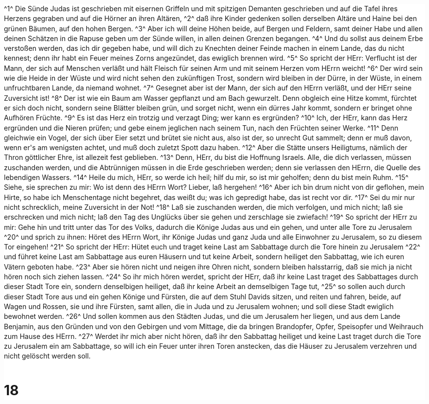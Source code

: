 ^1^ Die Sünde Judas ist geschrieben mit eisernen Griffeln und mit spitzigen Demanten geschrieben und auf die Tafel ihres Herzens gegraben und auf die Hörner an ihren Altären, ^2^ daß ihre Kinder gedenken sollen derselben Altäre und Haine bei den grünen Bäumen, auf den hohen Bergen. ^3^ Aber ich will deine Höhen beide, auf Bergen und Feldern, samt deiner Habe und allen deinen Schätzen in die Rapuse geben um der Sünde willen, in allen deinen Grenzen begangen. ^4^ Und du sollst aus deinem Erbe verstoßen werden, das ich dir gegeben habe, und will dich zu Knechten deiner Feinde machen in einem Lande, das du nicht kennest; denn ihr habt ein Feuer meines Zorns angezündet, das ewiglich brennen wird. ^5^ So spricht der HErr: Verflucht ist der Mann, der sich auf Menschen verläßt und hält Fleisch für seinen Arm und mit seinem Herzen vom HErrn weicht! ^6^ Der wird sein wie die Heide in der Wüste und wird nicht sehen den zukünftigen Trost, sondern wird bleiben in der Dürre, in der Wüste, in einem unfruchtbaren Lande, da niemand wohnet. ^7^ Gesegnet aber ist der Mann, der sich auf den HErrn verläßt, und der HErr seine Zuversicht ist! ^8^ Der ist wie ein Baum am Wasser gepflanzt und am Bach gewurzelt. Denn obgleich eine Hitze kommt, fürchtet er sich doch nicht, sondern seine Blätter bleiben grün, und sorget nicht, wenn ein dürres Jahr kommt, sondern er bringet ohne Aufhören Früchte. ^9^ Es ist das Herz ein trotzig und verzagt Ding; wer kann es ergründen? ^10^ Ich, der HErr, kann das Herz ergründen und die Nieren prüfen; und gebe einem jeglichen nach seinem Tun, nach den Früchten seiner Werke. ^11^ Denn gleichwie ein Vogel, der sich über Eier setzt und brütet sie nicht aus, also ist der, so unrecht Gut sammelt; denn er muß davon, wenn er's am wenigsten achtet, und muß doch zuletzt Spott dazu haben. ^12^ Aber die Stätte unsers Heiligtums, nämlich der Thron göttlicher Ehre, ist allezeit fest geblieben. ^13^ Denn, HErr, du bist die Hoffnung Israels. Alle, die dich verlassen, müssen zuschanden werden, und die Abtrünnigen müssen in die Erde geschrieben werden; denn sie verlassen den HErrn, die Quelle des lebendigen Wassers. ^14^ Heile du mich, HErr, so werde ich heil; hilf du mir, so ist mir geholfen; denn du bist mein Ruhm. ^15^ Siehe, sie sprechen zu mir: Wo ist denn des HErrn Wort? Lieber, laß hergehen! ^16^ Aber ich bin drum nicht von dir geflohen, mein Hirte, so habe ich Menschentage nicht begehret, das weißt du; was ich gepredigt habe, das ist recht vor dir. ^17^ Sei du mir nur nicht schrecklich, meine Zuversicht in der Not! ^18^ Laß sie zuschanden werden, die mich verfolgen, und mich nicht; laß sie erschrecken und mich nicht; laß den Tag des Unglücks über sie gehen und zerschlage sie zwiefach! ^19^ So spricht der HErr zu mir: Gehe hin und tritt unter das Tor des Volks, dadurch die Könige Judas aus und ein gehen, und unter alle Tore zu Jerusalem ^20^ und sprich zu ihnen: Höret des HErrn Wort, ihr Könige Judas und ganz Juda und alle Einwohner zu Jerusalem, so zu diesem Tor eingehen! ^21^ So spricht der HErr: Hütet euch und traget keine Last am Sabbattage durch die Tore hinein zu Jerusalem ^22^ und führet keine Last am Sabbattage aus euren Häusern und tut keine Arbeit, sondern heiliget den Sabbattag, wie ich euren Vätern geboten habe. ^23^ Aber sie hören nicht und neigen ihre Ohren nicht, sondern bleiben halsstarrig, daß sie mich ja nicht hören noch sich ziehen lassen. ^24^ So ihr mich hören werdet, spricht der HErr, daß ihr keine Last traget des Sabbattages durch dieser Stadt Tore ein, sondern denselbigen heiliget, daß ihr keine Arbeit an demselbigen Tage tut, ^25^ so sollen auch durch dieser Stadt Tore aus und ein gehen Könige und Fürsten, die auf dem Stuhl Davids sitzen, und reiten und fahren, beide, auf Wagen und Rossen, sie und ihre Fürsten, samt allen, die in Juda und zu Jerusalem wohnen; und soll diese Stadt ewiglich bewohnet werden. ^26^ Und sollen kommen aus den Städten Judas, und die um Jerusalem her liegen, und aus dem Lande Benjamin, aus den Gründen und von den Gebirgen und vom Mittage, die da bringen Brandopfer, Opfer, Speisopfer und Weihrauch zum Hause des HErrn. ^27^ Werdet ihr mich aber nicht hören, daß ihr den Sabbattag heiliget und keine Last traget durch die Tore zu Jerusalem ein am Sabbattage, so will ich ein Feuer unter ihren Toren anstecken, das die Häuser zu Jerusalem verzehren und nicht gelöscht werden soll.

# 18